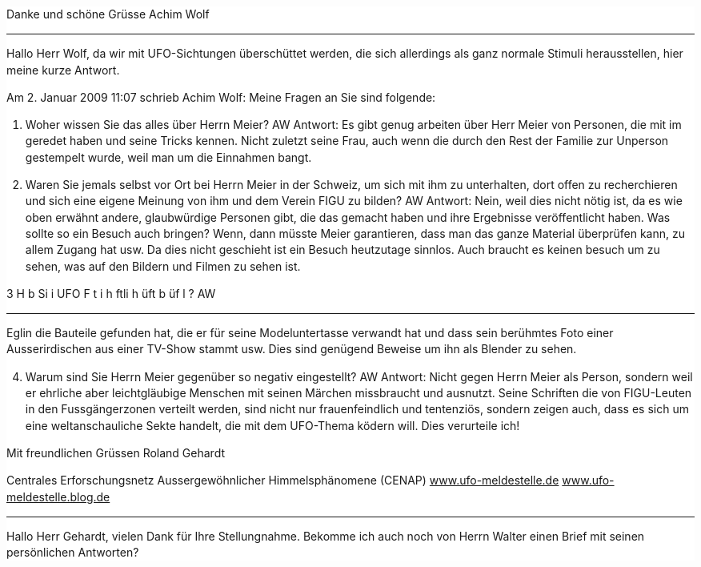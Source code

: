Danke und schöne Grüsse
Achim Wolf

***

Hallo Herr Wolf,
da wir mit UFO-Sichtungen überschüttet werden, die sich allerdings als ganz normale Stimuli herausstellen, hier meine kurze Antwort.

Am 2. Januar 2009 11:07 schrieb Achim Wolf: Meine Fragen an Sie sind folgende:
1. Woher wissen Sie das alles über Herrn Meier? AW
Antwort: Es gibt genug arbeiten über Herr Meier von Personen, die mit im geredet haben und seine Tricks
kennen. Nicht zuletzt seine Frau, auch wenn die durch den Rest der Familie zur Unperson gestempelt
wurde, weil man um die Einnahmen bangt.

2. Waren Sie jemals selbst vor Ort bei Herrn Meier in der Schweiz, um sich mit ihm zu unterhalten, dort
offen zu recherchieren und sich eine eigene Meinung von ihm und dem Verein FIGU zu bilden? AW
Antwort: Nein, weil dies nicht nötig ist, da es wie oben erwähnt andere, glaubwürdige Personen gibt, die
das gemacht haben und ihre Ergebnisse veröffentlicht haben. Was sollte so ein Besuch auch bringen?
Wenn, dann müsste Meier garantieren, dass man das ganze Material überprüfen kann, zu allem Zugang
hat usw. Da dies nicht geschieht ist ein Besuch heutzutage sinnlos. Auch braucht es keinen besuch um zu
sehen, was auf den Bildern und Filmen zu sehen ist.

3 H b Si i UFO F t i h ftli h üft b üf l ? AW


-----

Eglin die Bauteile gefunden hat, die er für seine Modeluntertasse verwandt hat und dass sein berühmtes
Foto einer Ausserirdischen aus einer TV-Show stammt usw. Dies sind genügend Beweise um ihn als Blender
zu sehen.

4. Warum sind Sie Herrn Meier gegenüber so negativ eingestellt? AW
Antwort: Nicht gegen Herrn Meier als Person, sondern weil er ehrliche aber leichtgläubige Menschen mit
seinen Märchen missbraucht und ausnutzt. Seine Schriften die von FIGU-Leuten in den Fussgängerzonen
verteilt werden, sind nicht nur frauenfeindlich und tentenziös, sondern zeigen auch, dass es sich um eine
weltanschauliche Sekte handelt, die mit dem UFO-Thema ködern will. Dies verurteile ich!

Mit freundlichen Grüssen
Roland Gehardt

Centrales Erforschungsnetz Aussergewöhnlicher Himmelsphänomene (CENAP)
www.ufo-meldestelle.de
www.ufo-meldestelle.blog.de

***

Hallo Herr Gehardt,
vielen Dank für Ihre Stellungnahme. Bekomme ich auch noch von Herrn Walter einen Brief mit seinen persönlichen Antworten?
